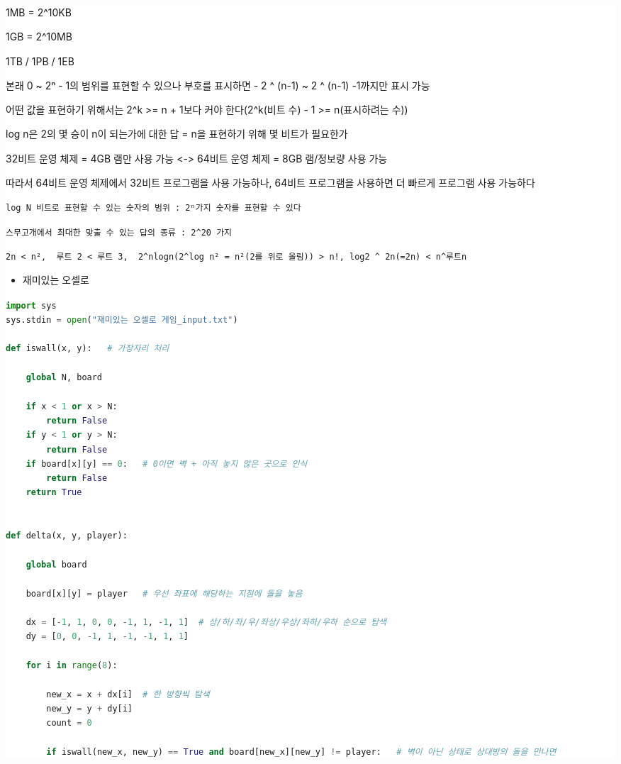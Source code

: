1MB = 2^10KB

1GB = 2^10MB

1TB / 1PB / 1EB



본래 0 ~ 2ⁿ - 1의 범위를 표현할 수 있으나 부호를 표시하면 - 2 ^ (n-1)  ~ 2 ^ (n-1) -1까지만 표시 가능

어떤 값을 표현하기 위해서는 2^k >= n + 1보다 커야 한다(2^k(비트 수) - 1 >= n(표시하려는 수))

log n은 2의 몇 승이 n이 되는가에 대한 답 = n을 표현하기 위해 몇 비트가 필요한가

32비트 운영 체제 = 4GB 램만 사용 가능 <-> 64비트 운영 체제 = 8GB 램/정보량 사용 가능

따라서 64비트 운영 체제에서 32비트 프로그램을 사용 가능하나, 64비트 프로그램을 사용하면 더 빠르게 프로그램 사용 가능하다



```
log N 비트로 표현할 수 있는 숫자의 범위 : 2ⁿ가지 숫자를 표현할 수 있다
```



```
스무고개에서 최대한 맞출 수 있는 답의 종류 : 2^20 가지
```



```
2n < n²,  루트 2 < 루트 3,  2^nlogn(2^log n² = n²(2를 위로 올림)) > n!, log2 ^ 2n(=2n) < n^루트n 
```





* 재미있는 오셀로

```python
import sys
sys.stdin = open("재미있는 오셀로 게임_input.txt")

def iswall(x, y):   # 가장자리 처리

    global N, board

    if x < 1 or x > N:
        return False
    if y < 1 or y > N:
        return False
    if board[x][y] == 0:   # 0이면 벽 + 아직 놓지 않은 곳으로 인식
        return False
    return True


def delta(x, y, player):

    global board

    board[x][y] = player   # 우선 좌표에 해당하는 지점에 돌을 놓음

    dx = [-1, 1, 0, 0, -1, 1, -1, 1]  # 상/하/좌/우/좌상/우상/좌하/우하 순으로 탐색
    dy = [0, 0, -1, 1, -1, -1, 1, 1]

    for i in range(8):

        new_x = x + dx[i]  # 한 방향씩 탐색
        new_y = y + dy[i]
        count = 0

        if iswall(new_x, new_y) == True and board[new_x][new_y] != player:   # 벽이 아닌 상태로 상대방의 돌을 만나면
```